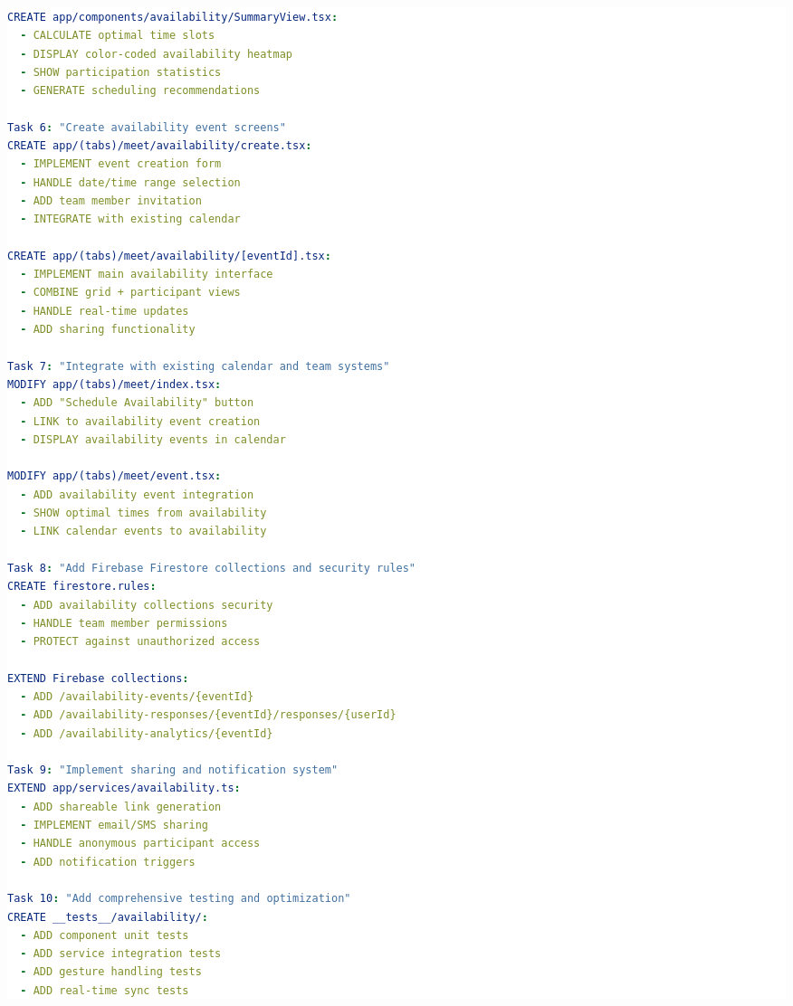 ```yaml
CREATE app/components/availability/SummaryView.tsx:
  - CALCULATE optimal time slots
  - DISPLAY color-coded availability heatmap
  - SHOW participation statistics
  - GENERATE scheduling recommendations

Task 6: "Create availability event screens"
CREATE app/(tabs)/meet/availability/create.tsx:
  - IMPLEMENT event creation form
  - HANDLE date/time range selection
  - ADD team member invitation
  - INTEGRATE with existing calendar

CREATE app/(tabs)/meet/availability/[eventId].tsx:
  - IMPLEMENT main availability interface
  - COMBINE grid + participant views
  - HANDLE real-time updates
  - ADD sharing functionality

Task 7: "Integrate with existing calendar and team systems"
MODIFY app/(tabs)/meet/index.tsx:
  - ADD "Schedule Availability" button
  - LINK to availability event creation
  - DISPLAY availability events in calendar

MODIFY app/(tabs)/meet/event.tsx:
  - ADD availability event integration
  - SHOW optimal times from availability
  - LINK calendar events to availability

Task 8: "Add Firebase Firestore collections and security rules"
CREATE firestore.rules:
  - ADD availability collections security
  - HANDLE team member permissions
  - PROTECT against unauthorized access

EXTEND Firebase collections:
  - ADD /availability-events/{eventId}
  - ADD /availability-responses/{eventId}/responses/{userId}
  - ADD /availability-analytics/{eventId}

Task 9: "Implement sharing and notification system"
EXTEND app/services/availability.ts:
  - ADD shareable link generation
  - IMPLEMENT email/SMS sharing
  - HANDLE anonymous participant access
  - ADD notification triggers

Task 10: "Add comprehensive testing and optimization"
CREATE __tests__/availability/:
  - ADD component unit tests
  - ADD service integration tests
  - ADD gesture handling tests
  - ADD real-time sync tests
```

